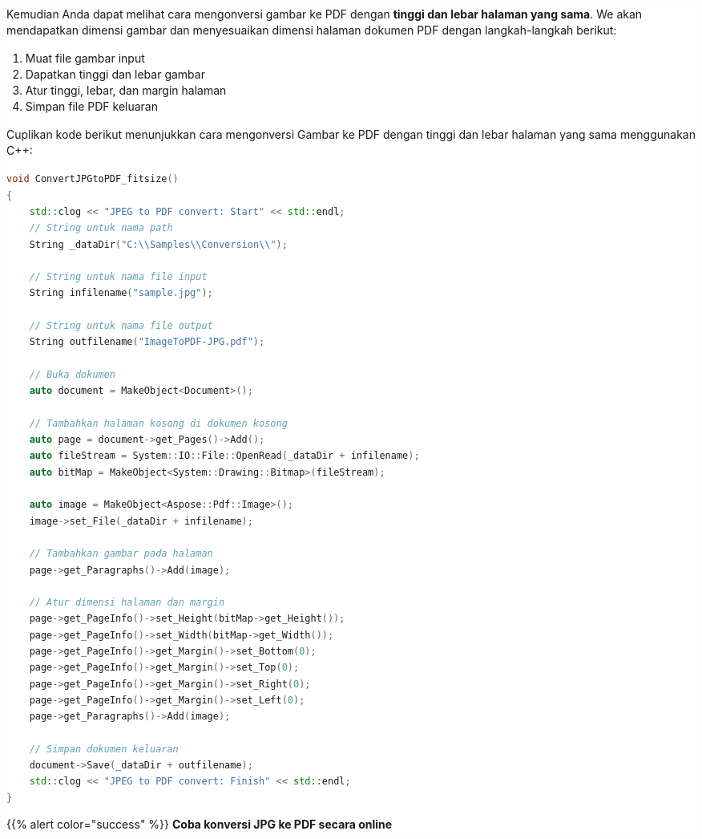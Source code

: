 Kemudian Anda dapat melihat cara mengonversi gambar ke PDF dengan **tinggi dan lebar halaman yang sama**. We akan mendapatkan dimensi gambar dan menyesuaikan dimensi halaman dokumen PDF dengan langkah-langkah berikut:

1. Muat file gambar input
1. Dapatkan tinggi dan lebar gambar
1. Atur tinggi, lebar, dan margin halaman
1. Simpan file PDF keluaran

Cuplikan kode berikut menunjukkan cara mengonversi Gambar ke PDF dengan tinggi dan lebar halaman yang sama menggunakan C++:

```cpp
void ConvertJPGtoPDF_fitsize() 
{
    std::clog << "JPEG to PDF convert: Start" << std::endl;
    // String untuk nama path
    String _dataDir("C:\\Samples\\Conversion\\");

    // String untuk nama file input
    String infilename("sample.jpg");

    // String untuk nama file output
    String outfilename("ImageToPDF-JPG.pdf");

    // Buka dokumen
    auto document = MakeObject<Document>();

    // Tambahkan halaman kosong di dokumen kosong
    auto page = document->get_Pages()->Add();
    auto fileStream = System::IO::File::OpenRead(_dataDir + infilename);
    auto bitMap = MakeObject<System::Drawing::Bitmap>(fileStream);

    auto image = MakeObject<Aspose::Pdf::Image>();
    image->set_File(_dataDir + infilename);

    // Tambahkan gambar pada halaman
    page->get_Paragraphs()->Add(image);

    // Atur dimensi halaman dan margin
    page->get_PageInfo()->set_Height(bitMap->get_Height());
    page->get_PageInfo()->set_Width(bitMap->get_Width());
    page->get_PageInfo()->get_Margin()->set_Bottom(0);
    page->get_PageInfo()->get_Margin()->set_Top(0);
    page->get_PageInfo()->get_Margin()->set_Right(0);
    page->get_PageInfo()->get_Margin()->set_Left(0);
    page->get_Paragraphs()->Add(image);

    // Simpan dokumen keluaran
    document->Save(_dataDir + outfilename);
    std::clog << "JPEG to PDF convert: Finish" << std::endl;
}
```
{{% alert color="success" %}}
**Coba konversi JPG ke PDF secara online**
